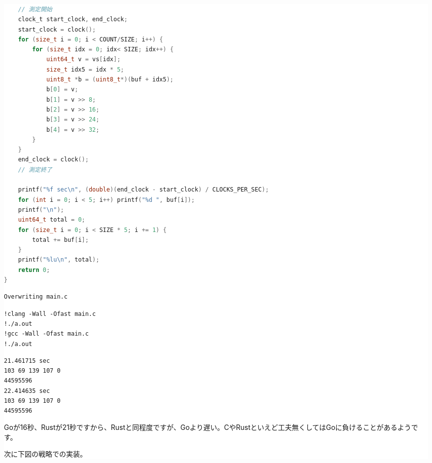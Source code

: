 ```C
    // 測定開始
    clock_t start_clock, end_clock;
    start_clock = clock();
    for (size_t i = 0; i < COUNT/SIZE; i++) {
        for (size_t idx = 0; idx< SIZE; idx++) {
            uint64_t v = vs[idx];
            size_t idx5 = idx * 5;
            uint8_t *b = (uint8_t*)(buf + idx5);
            b[0] = v;
            b[1] = v >> 8;
            b[2] = v >> 16;
            b[3] = v >> 24;
            b[4] = v >> 32;
        }
    }
    end_clock = clock();
    // 測定終了
 
    printf("%f sec\n", (double)(end_clock - start_clock) / CLOCKS_PER_SEC);
    for (int i = 0; i < 5; i++) printf("%d ", buf[i]);
    printf("\n");
    uint64_t total = 0;
    for (size_t i = 0; i < SIZE * 5; i += 1) {
        total += buf[i];
    }
    printf("%lu\n", total); 
    return 0;
}
```

    Overwriting main.c



```shell
!clang -Wall -Ofast main.c
!./a.out
!gcc -Wall -Ofast main.c
!./a.out
```

    21.461715 sec
    103 69 139 107 0 
    44595596
    22.414635 sec
    103 69 139 107 0 
    44595596


Goが16秒、Rustが21秒ですから、Rustと同程度ですが、Goより遅い。CやRustといえど工夫無くしてはGoに負けることがあるようです。

次に下図の戦略での実装。
